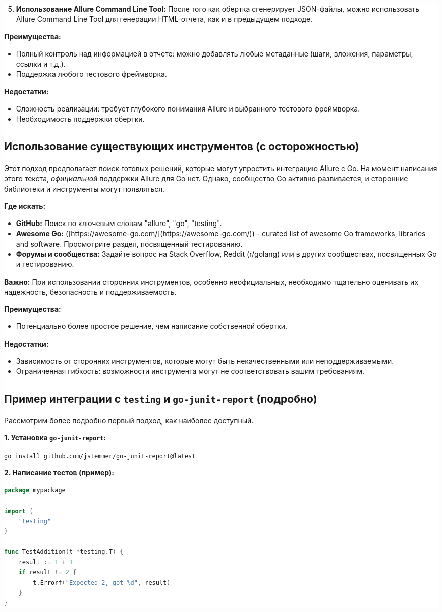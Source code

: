 ```json
```

5. **Использование Allure Command Line Tool:** После того как обертка сгенерирует JSON-файлы, можно использовать Allure Command Line Tool для генерации HTML-отчета, как и в предыдущем подходе.

**Преимущества:**

*   Полный контроль над информацией в отчете: можно добавлять любые метаданные (шаги, вложения, параметры, ссылки и т.д.).
*   Поддержка любого тестового фреймворка.

**Недостатки:**

*   Сложность реализации: требует глубокого понимания Allure и выбранного тестового фреймворка.
*   Необходимость поддержки обертки.

## Использование существующих инструментов (с осторожностью)

Этот подход предполагает поиск готовых решений, которые могут упростить интеграцию Allure с Go. На момент написания этого текста, *официальной* поддержки Allure для Go нет. Однако, сообщество Go активно развивается, и сторонние библиотеки и инструменты могут появляться.

**Где искать:**

*   **GitHub:** Поиск по ключевым словам "allure", "go", "testing".
*   **Awesome Go:**  ([https://awesome-go.com/](https://awesome-go.com/)) - curated list of awesome Go frameworks, libraries and software. Просмотрите раздел, посвященный тестированию.
*   **Форумы и сообщества:**  Задайте вопрос на Stack Overflow, Reddit (r/golang) или в других сообществах, посвященных Go и тестированию.

**Важно:** При использовании сторонних инструментов, особенно неофициальных, необходимо тщательно оценивать их надежность, безопасность и поддерживаемость.

**Преимущества:**

*   Потенциально более простое решение, чем написание собственной обертки.

**Недостатки:**

*   Зависимость от сторонних инструментов, которые могут быть некачественными или неподдерживаемыми.
*   Ограниченная гибкость: возможности инструмента могут не соответствовать вашим требованиям.

## Пример интеграции с `testing` и `go-junit-report` (подробно)

Рассмотрим более подробно первый подход, как наиболее доступный.

**1. Установка `go-junit-report`:**

```bash
go install github.com/jstemmer/go-junit-report@latest
```

**2. Написание тестов (пример):**

```go
package mypackage

import (
	"testing"
)

func TestAddition(t *testing.T) {
	result := 1 + 1
	if result != 2 {
		t.Errorf("Expected 2, got %d", result)
	}
}
```